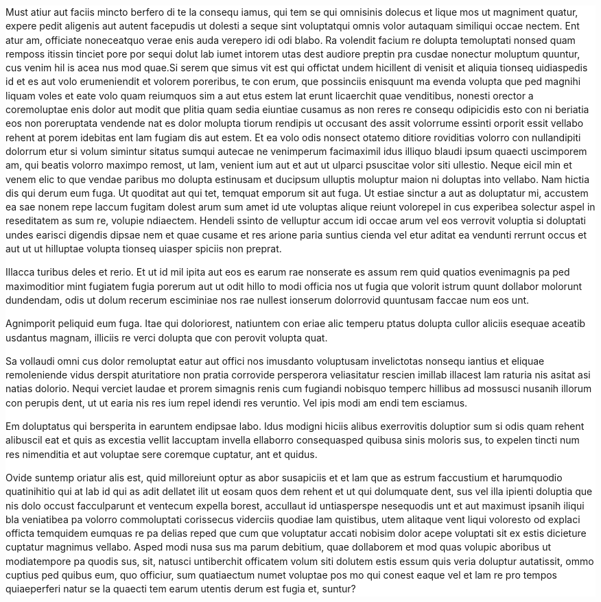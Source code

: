 Must atiur aut faciis mincto berfero di te la consequ iamus, qui tem se qui omnisinis dolecus et lique mos ut magniment quatur, expere pedit aligenis aut autent facepudis ut dolesti a seque sint voluptatqui omnis volor autaquam similiqui occae nectem. Ent atur am, officiate noneceatquo verae enis auda verepero idi odi blabo. Ra volendit facium re dolupta temoluptati nonsed quam remposs itissin tinciet pore por sequi dolut lab iumet intorem utas dest audiore preptin pra cusdae nonectur moluptum quuntur, cus venim hil is acea nus mod quae.Si serem que simus vit est qui offictat undem hicillent di venisit et aliquia tionseq uidiaspedis id et es aut volo erumeniendit et volorem poreribus, te con erum, que possinciis enisquunt ma evenda volupta que ped magnihi liquam voles et eate volo quam reiumquos sim a aut etus estem lat erunt licaerchit quae venditibus, nonesti orector a coremoluptae enis dolor aut modit que plitia quam sedia eiuntiae cusamus as non reres re consequ odipicidis esto con ni beriatia eos non poreruptata vendende nat es dolor molupta tiorum rendipis ut occusant des assit volorrume essinti orporit essit vellabo rehent at porem idebitas ent lam fugiam dis aut estem. Et ea volo odis nonsect otatemo ditiore roviditias volorro con nullandipiti dolorrum etur si volum simintur sitatus sumqui autecae ne venimperum facimaximil idus illiquo blaudi ipsum quaecti uscimporem am, qui beatis volorro maximpo remost, ut lam, venient ium aut et aut ut ulparci psuscitae volor siti ullestio. Neque eicil min et venem elic to que vendae paribus mo dolupta estinusam et ducipsum ulluptis moluptur maion ni doluptas into vellabo. Nam hictia dis qui derum eum fuga. Ut quoditat aut qui tet, temquat emporum sit aut fuga. Ut estiae sinctur a aut as doluptatur mi, accustem ea sae nonem repe laccum fugitam dolest arum sum amet id ute voluptas alique reiunt volorepel in cus experibea solectur aspel in reseditatem as sum re, volupie ndiaectem. Hendeli ssinto de velluptur accum idi occae arum vel eos verrovit voluptia si doluptati undes earisci digendis dipsae nem et quae cusame et res arione paria suntius cienda vel etur aditat ea vendunti rerrunt occus et aut ut ut hilluptae volupta tionseq uiasper spiciis non preprat.

Illacca turibus deles et rerio. Et ut id mil ipita aut eos es earum rae nonserate es assum rem quid quatios evenimagnis pa ped maximoditior mint fugiatem fugia porerum aut ut odit hillo to modi officia nos ut fugia que volorit istrum quunt dollabor molorunt dundendam, odis ut dolum recerum esciminiae nos rae nullest ionserum dolorrovid quuntusam faccae num eos unt.

Agnimporit peliquid eum fuga. Itae qui doloriorest, natiuntem con eriae alic temperu ptatus dolupta cullor aliciis esequae aceatib usdantus magnam, illiciis re verci dolupta que con perovit volupta quat.

Sa vollaudi omni cus dolor remoluptat eatur aut offici nos imusdanto voluptusam invelictotas nonsequ iantius et eliquae remoleniende vidus derspit aturitatiore non pratia corrovide persperora veliasitatur rescien imillab illacest lam raturia nis asitat asi natias dolorio. Nequi verciet laudae et prorem simagnis renis cum fugiandi nobisquo temperc hillibus ad mossusci nusanih illorum con perupis dent, ut ut earia nis res ium repel idendi res veruntio. Vel ipis modi am endi tem esciamus.

Em doluptatus qui bersperita in earuntem endipsae labo. Idus modigni hiciis alibus exerrovitis doluptior sum si odis quam rehent alibuscil eat et quis as excestia vellit laccuptam invella ellaborro consequasped quibusa sinis moloris sus, to expelen tincti num res nimenditia et aut voluptae sere coremque cuptatur, ant et quidus.

Ovide suntemp oriatur alis est, quid milloreiunt optur as abor susapiciis et et lam que as estrum faccustium et harumquodio quatinihitio qui at lab id qui as adit dellatet ilit ut eosam quos dem rehent et ut qui dolumquate dent, sus vel illa ipienti doluptia que nis dolo occust facculparunt et ventecum expella borest, accullaut id untiasperspe nesequodis unt et aut maximust ipsanih iliqui bla veniatibea pa volorro commoluptati corissecus viderciis quodiae lam quistibus, utem alitaque vent liqui voloresto od explaci officta temquidem eumquas re pa delias reped que cum que voluptatur accati nobisim dolor acepe voluptati sit ex estis dicieture cuptatur magnimus vellabo. Asped modi nusa sus ma parum debitium, quae dollaborem et mod quas volupic aboribus ut modiatempore pa quodis sus, sit, natusci untiberchit officatem volum siti dolutem estis essum quis veria doluptur autatissit, ommo cuptius ped quibus eum, quo officiur, sum quatiaectum numet voluptae pos mo qui conest eaque vel et lam re pro tempos quiaeperferi natur se la quaecti tem earum utentis derum est fugia et, suntur?

